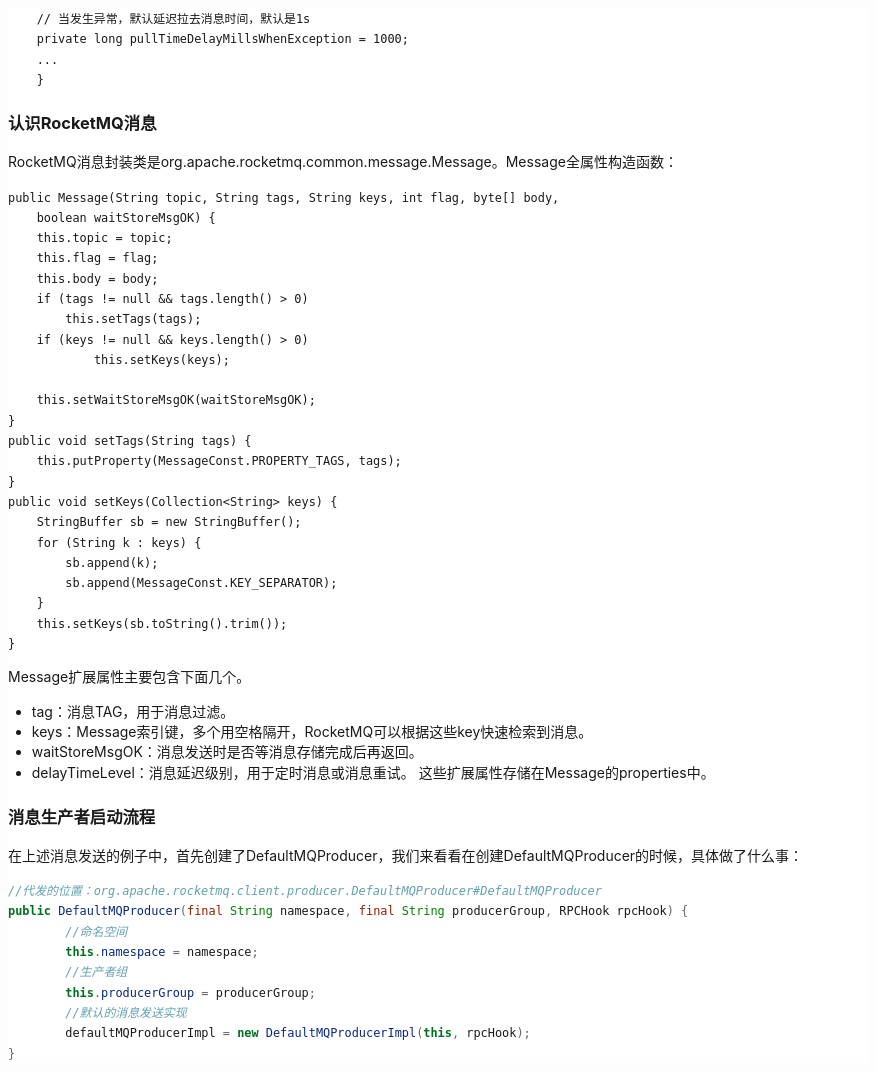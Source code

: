 ```
    // 当发生异常，默认延迟拉去消息时间，默认是1s
    private long pullTimeDelayMillsWhenException = 1000;
    ... 
    }
```
### 认识RocketMQ消息
RocketMQ消息封装类是org.apache.rocketmq.common.message.Message。Message全属性构造函数：
```
public Message(String topic, String tags, String keys, int flag, byte[] body, 
    boolean waitStoreMsgOK) {
    this.topic = topic;
    this.flag = flag;
    this.body = body;
    if (tags != null && tags.length() > 0)
        this.setTags(tags);
    if (keys != null && keys.length() > 0)
            this.setKeys(keys);

    this.setWaitStoreMsgOK(waitStoreMsgOK);
}
public void setTags(String tags) {
    this.putProperty(MessageConst.PROPERTY_TAGS, tags);
}
public void setKeys(Collection<String> keys) {
    StringBuffer sb = new StringBuffer();
    for (String k : keys) {
        sb.append(k);
        sb.append(MessageConst.KEY_SEPARATOR);
    }
    this.setKeys(sb.toString().trim());
}
```
Message扩展属性主要包含下面几个。
- tag：消息TAG，用于消息过滤。
- keys：Message索引键，多个用空格隔开，RocketMQ可以根据这些key快速检索到消息。
- waitStoreMsgOK：消息发送时是否等消息存储完成后再返回。
- delayTimeLevel：消息延迟级别，用于定时消息或消息重试。
这些扩展属性存储在Message的properties中。

### 消息生产者启动流程
在上述消息发送的例子中，首先创建了DefaultMQProducer，我们来看看在创建DefaultMQProducer的时候，具体做了什么事：

```java
//代发的位置：org.apache.rocketmq.client.producer.DefaultMQProducer#DefaultMQProducer
public DefaultMQProducer(final String namespace, final String producerGroup, RPCHook rpcHook) {
        //命名空间
        this.namespace = namespace;
        //生产者组
        this.producerGroup = producerGroup;
        //默认的消息发送实现
        defaultMQProducerImpl = new DefaultMQProducerImpl(this, rpcHook);
}
```
